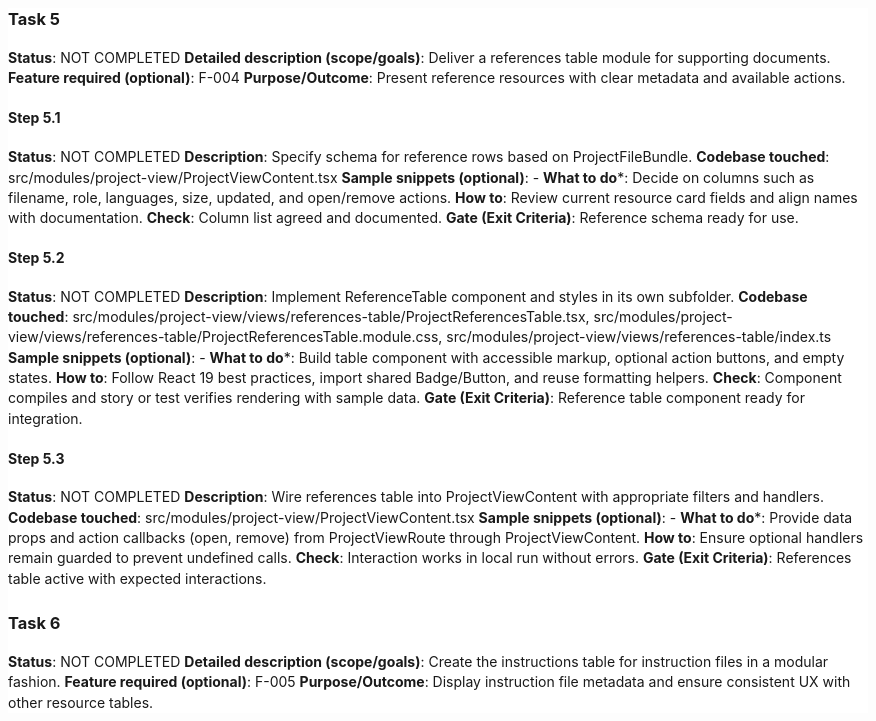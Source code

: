 ### Task 5

**Status**: NOT COMPLETED
**Detailed description (scope/goals)**: Deliver a references table module for supporting documents.
**Feature required (optional)**: F-004
**Purpose/Outcome**: Present reference resources with clear metadata and available actions.

#### Step 5.1

**Status**: NOT COMPLETED
**Description**: Specify schema for reference rows based on ProjectFileBundle.
**Codebase touched**: src/modules/project-view/ProjectViewContent.tsx
**Sample snippets (optional)**: -
**What to do***: Decide on columns such as filename, role, languages, size, updated, and open/remove actions.
**How to**: Review current resource card fields and align names with documentation.
**Check**: Column list agreed and documented.
**Gate (Exit Criteria)**: Reference schema ready for use.

#### Step 5.2

**Status**: NOT COMPLETED
**Description**: Implement ReferenceTable component and styles in its own subfolder.
**Codebase touched**: src/modules/project-view/views/references-table/ProjectReferencesTable.tsx, src/modules/project-view/views/references-table/ProjectReferencesTable.module.css, src/modules/project-view/views/references-table/index.ts
**Sample snippets (optional)**: -
**What to do***: Build table component with accessible markup, optional action buttons, and empty states.
**How to**: Follow React 19 best practices, import shared Badge/Button, and reuse formatting helpers.
**Check**: Component compiles and story or test verifies rendering with sample data.
**Gate (Exit Criteria)**: Reference table component ready for integration.

#### Step 5.3

**Status**: NOT COMPLETED
**Description**: Wire references table into ProjectViewContent with appropriate filters and handlers.
**Codebase touched**: src/modules/project-view/ProjectViewContent.tsx
**Sample snippets (optional)**: -
**What to do***: Provide data props and action callbacks (open, remove) from ProjectViewRoute through ProjectViewContent.
**How to**: Ensure optional handlers remain guarded to prevent undefined calls.
**Check**: Interaction works in local run without errors.
**Gate (Exit Criteria)**: References table active with expected interactions.

### Task 6

**Status**: NOT COMPLETED
**Detailed description (scope/goals)**: Create the instructions table for instruction files in a modular fashion.
**Feature required (optional)**: F-005
**Purpose/Outcome**: Display instruction file metadata and ensure consistent UX with other resource tables.
